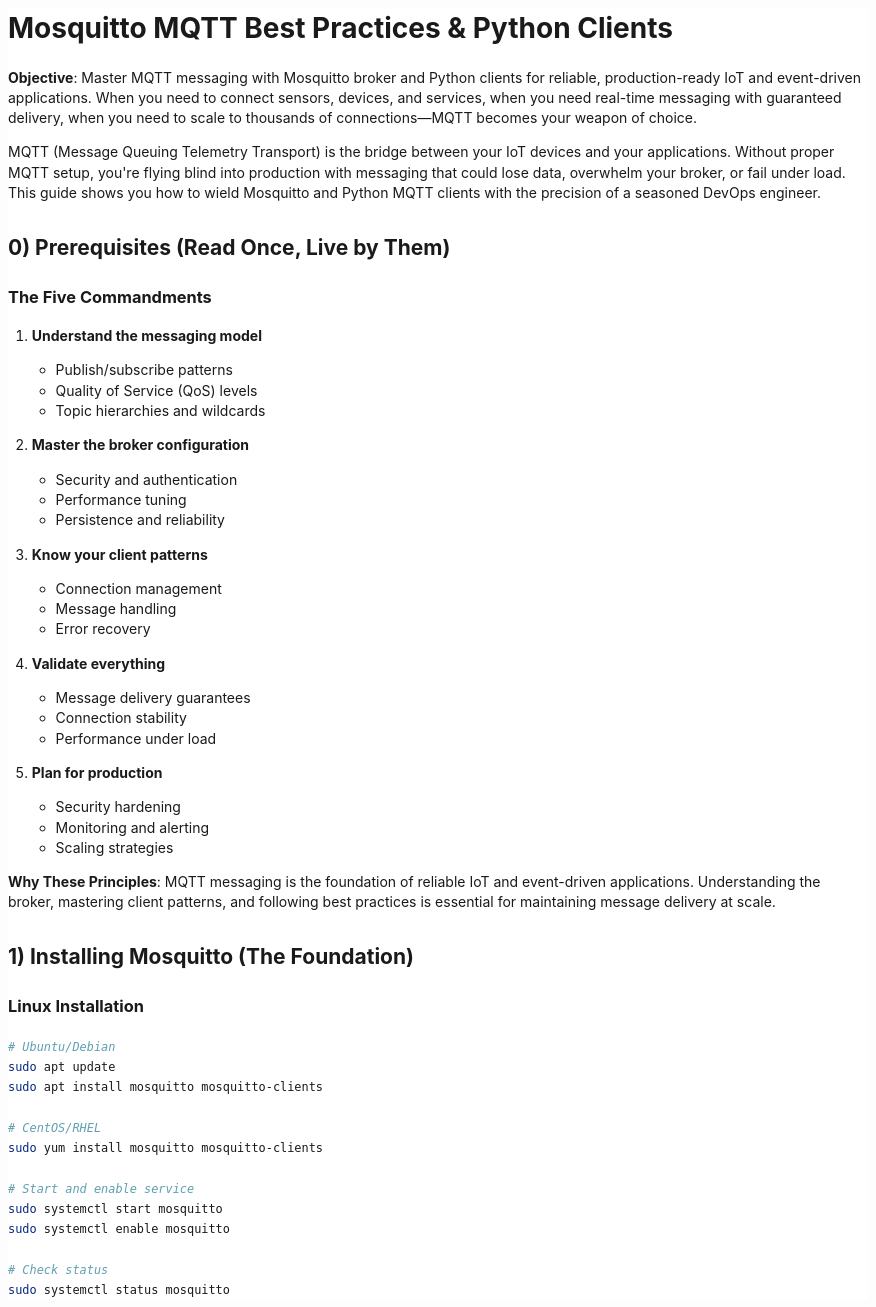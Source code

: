 # Mosquitto MQTT Best Practices & Python Clients

**Objective**: Master MQTT messaging with Mosquitto broker and Python clients for reliable, production-ready IoT and event-driven applications. When you need to connect sensors, devices, and services, when you need real-time messaging with guaranteed delivery, when you need to scale to thousands of connections—MQTT becomes your weapon of choice.

MQTT (Message Queuing Telemetry Transport) is the bridge between your IoT devices and your applications. Without proper MQTT setup, you're flying blind into production with messaging that could lose data, overwhelm your broker, or fail under load. This guide shows you how to wield Mosquitto and Python MQTT clients with the precision of a seasoned DevOps engineer.

## 0) Prerequisites (Read Once, Live by Them)

### The Five Commandments

1. **Understand the messaging model**
   - Publish/subscribe patterns
   - Quality of Service (QoS) levels
   - Topic hierarchies and wildcards

2. **Master the broker configuration**
   - Security and authentication
   - Performance tuning
   - Persistence and reliability

3. **Know your client patterns**
   - Connection management
   - Message handling
   - Error recovery

4. **Validate everything**
   - Message delivery guarantees
   - Connection stability
   - Performance under load

5. **Plan for production**
   - Security hardening
   - Monitoring and alerting
   - Scaling strategies

**Why These Principles**: MQTT messaging is the foundation of reliable IoT and event-driven applications. Understanding the broker, mastering client patterns, and following best practices is essential for maintaining message delivery at scale.

## 1) Installing Mosquitto (The Foundation)

### Linux Installation

```bash
# Ubuntu/Debian
sudo apt update
sudo apt install mosquitto mosquitto-clients

# CentOS/RHEL
sudo yum install mosquitto mosquitto-clients

# Start and enable service
sudo systemctl start mosquitto
sudo systemctl enable mosquitto

# Check status
sudo systemctl status mosquitto
```
